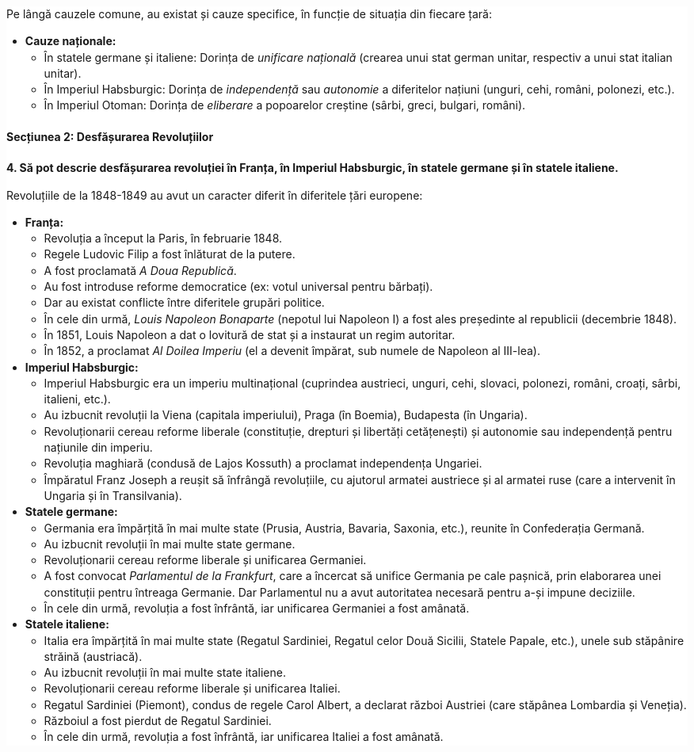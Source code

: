 Pe lângă cauzele comune, au existat și cauze specifice, în funcție de situația din fiecare țară:

*   **Cauze naționale:**
    *   În statele germane și italiene: Dorința de *unificare națională* (crearea unui stat german unitar, respectiv a unui stat italian unitar).
    *   În Imperiul Habsburgic: Dorința de *independență* sau *autonomie* a diferitelor națiuni (unguri, cehi, români, polonezi, etc.).
    *   În Imperiul Otoman: Dorința de *eliberare* a popoarelor creștine (sârbi, greci, bulgari, români).

#### Secțiunea 2: Desfășurarea Revoluțiilor

**4. Să pot descrie desfășurarea revoluției în Franța, în Imperiul Habsburgic, în statele germane și în statele italiene.**

Revoluțiile de la 1848-1849 au avut un caracter diferit în diferitele țări europene:

*   **Franța:**
    *   Revoluția a început la Paris, în februarie 1848.
    *   Regele Ludovic Filip a fost înlăturat de la putere.
    *   A fost proclamată *A Doua Republică*.
    *   Au fost introduse reforme democratice (ex: votul universal pentru bărbați).
    *   Dar au existat conflicte între diferitele grupări politice.
    *   În cele din urmă, *Louis Napoleon Bonaparte* (nepotul lui Napoleon I) a fost ales președinte al republicii (decembrie 1848).
    *   În 1851, Louis Napoleon a dat o lovitură de stat și a instaurat un regim autoritar.
    *   În 1852, a proclamat *Al Doilea Imperiu* (el a devenit împărat, sub numele de Napoleon al III-lea).
*   **Imperiul Habsburgic:**
    *   Imperiul Habsburgic era un imperiu multinațional (cuprindea austrieci, unguri, cehi, slovaci, polonezi, români, croați, sârbi, italieni, etc.).
    *   Au izbucnit revoluții la Viena (capitala imperiului), Praga (în Boemia), Budapesta (în Ungaria).
    *   Revoluționarii cereau reforme liberale (constituție, drepturi și libertăți cetățenești) și autonomie sau independență pentru națiunile din imperiu.
    *   Revoluția maghiară (condusă de Lajos Kossuth) a proclamat independența Ungariei.
    *   Împăratul Franz Joseph a reușit să înfrângă revoluțiile, cu ajutorul armatei austriece și al armatei ruse (care a intervenit în Ungaria și în Transilvania).
*   **Statele germane:**
    *   Germania era împărțită în mai multe state (Prusia, Austria, Bavaria, Saxonia, etc.), reunite în Confederația Germană.
    *   Au izbucnit revoluții în mai multe state germane.
    *   Revoluționarii cereau reforme liberale și unificarea Germaniei.
    *   A fost convocat *Parlamentul de la Frankfurt*, care a încercat să unifice Germania pe cale pașnică, prin elaborarea unei constituții pentru întreaga Germanie. Dar Parlamentul nu a avut autoritatea necesară pentru a-și impune deciziile.
    *   În cele din urmă, revoluția a fost înfrântă, iar unificarea Germaniei a fost amânată.
*   **Statele italiene:**
    *   Italia era împărțită în mai multe state (Regatul Sardiniei, Regatul celor Două Sicilii, Statele Papale, etc.), unele sub stăpânire străină (austriacă).
    *   Au izbucnit revoluții în mai multe state italiene.
    *   Revoluționarii cereau reforme liberale și unificarea Italiei.
    *   Regatul Sardiniei (Piemont), condus de regele Carol Albert, a declarat război Austriei (care stăpânea Lombardia și Veneția).
    *   Războiul a fost pierdut de Regatul Sardiniei.
    *   În cele din urmă, revoluția a fost înfrântă, iar unificarea Italiei a fost amânată.
